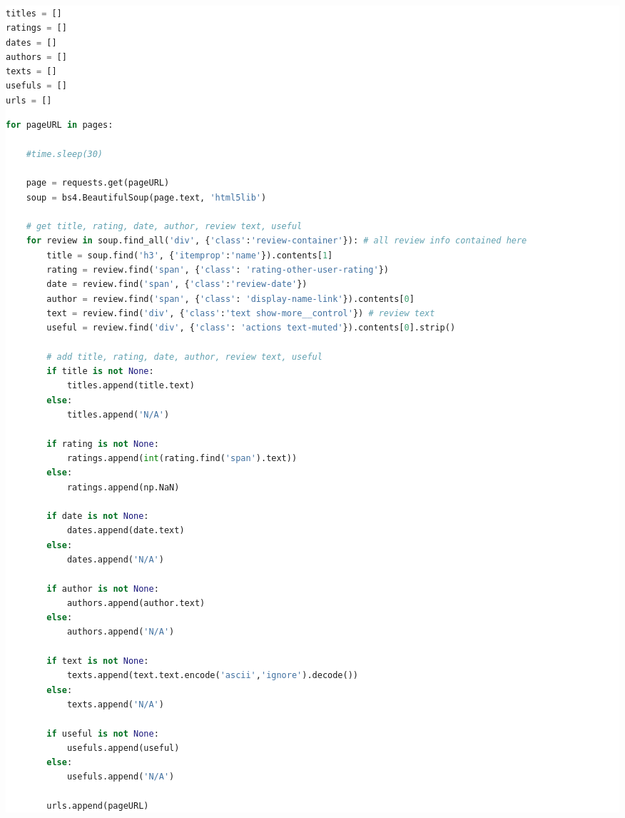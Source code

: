 
```python
titles = []
ratings = []
dates = []
authors = []
texts = []
usefuls = []
urls = []
```


```python
for pageURL in pages:
    
    #time.sleep(30)
    
    page = requests.get(pageURL)
    soup = bs4.BeautifulSoup(page.text, 'html5lib')
    
    # get title, rating, date, author, review text, useful
    for review in soup.find_all('div', {'class':'review-container'}): # all review info contained here
        title = soup.find('h3', {'itemprop':'name'}).contents[1]
        rating = review.find('span', {'class': 'rating-other-user-rating'})
        date = review.find('span', {'class':'review-date'})
        author = review.find('span', {'class': 'display-name-link'}).contents[0]
        text = review.find('div', {'class':'text show-more__control'}) # review text
        useful = review.find('div', {'class': 'actions text-muted'}).contents[0].strip()
    
        # add title, rating, date, author, review text, useful
        if title is not None: 
            titles.append(title.text)
        else: 
            titles.append('N/A')
            
        if rating is not None:
            ratings.append(int(rating.find('span').text))
        else:
            ratings.append(np.NaN)

        if date is not None: 
            dates.append(date.text)
        else:
            dates.append('N/A')
        
        if author is not None:
            authors.append(author.text)
        else: 
            authors.append('N/A')  
                           
        if text is not None:
            texts.append(text.text.encode('ascii','ignore').decode())
        else:
            texts.append('N/A')

        if useful is not None:
            usefuls.append(useful)
        else: 
            usefuls.append('N/A')
                           
        urls.append(pageURL)
```
